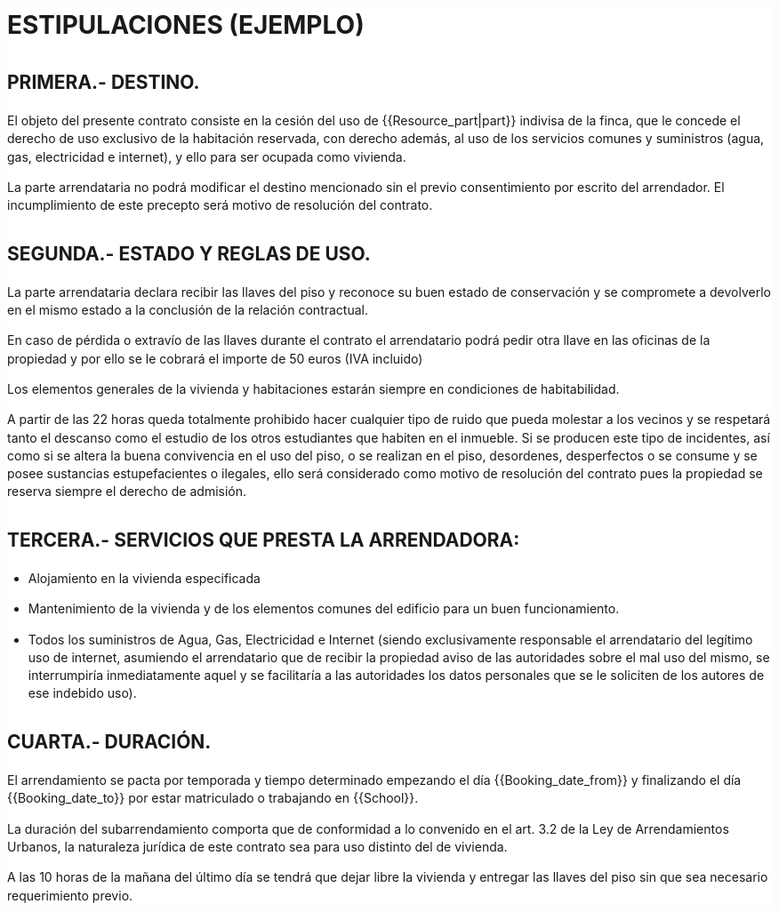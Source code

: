# ESTIPULACIONES (EJEMPLO)

## PRIMERA.- DESTINO. 

El objeto del presente contrato consiste en la cesión del uso de {{Resource_part|part}} indivisa de la finca, que le concede el derecho de uso exclusivo de la habitación reservada, con derecho además, al uso de los servicios comunes y suministros (agua, gas, electricidad e internet), y ello para ser ocupada como vivienda.

La parte arrendataria no podrá modificar el destino mencionado sin el previo consentimiento por escrito del arrendador. El incumplimiento de este precepto será motivo de resolución del contrato. 

## SEGUNDA.- ESTADO Y REGLAS DE USO. 

La parte arrendataria declara recibir las llaves del piso y reconoce su buen estado de conservación y se compromete a devolverlo en el mismo estado a la conclusión de la relación contractual. 

En caso de pérdida o extravío de las llaves durante el contrato el arrendatario podrá pedir otra llave en las oficinas de la propiedad y por ello se le cobrará el importe de 50 euros (IVA incluido)

Los elementos generales de la vivienda y habitaciones estarán siempre en condiciones de habitabilidad.  

A partir de las 22 horas queda totalmente prohibido hacer cualquier tipo de ruido que pueda molestar a los vecinos y se respetará tanto el descanso como el estudio de los otros estudiantes que habiten en el inmueble. Si se producen este tipo de incidentes, así como si se altera la buena convivencia en el uso del piso, o se realizan en el piso, desordenes, desperfectos o se consume y se posee sustancias estupefacientes o ilegales, ello será considerado como motivo de resolución del contrato pues la propiedad se reserva siempre el derecho de admisión. 

## TERCERA.- SERVICIOS QUE PRESTA LA ARRENDADORA: 

- Alojamiento en la vivienda especificada 

- Mantenimiento de la vivienda y de los elementos comunes del edificio para un buen funcionamiento.

- Todos los suministros de Agua, Gas, Electricidad e Internet (siendo exclusivamente responsable el arrendatario del legítimo uso de internet, asumiendo el arrendatario que de recibir la propiedad aviso de las autoridades sobre el mal uso del mismo, se interrumpiría inmediatamente aquel y se facilitaría a las autoridades los datos personales que se le soliciten de los autores de ese indebido uso).  

## CUARTA.- DURACIÓN. 

El arrendamiento se pacta por temporada y tiempo determinado empezando el día {{Booking_date_from}} y finalizando el día {{Booking_date_to}} por estar matriculado o trabajando en {{School}}.

La duración del subarrendamiento comporta que de conformidad a lo convenido en el art. 3.2 de la Ley de Arrendamientos Urbanos, la naturaleza jurídica de este contrato sea para uso distinto del de vivienda.

A las 10 horas de la mañana del último día se tendrá que dejar libre la vivienda y entregar las llaves del piso sin que sea necesario requerimiento previo.  
